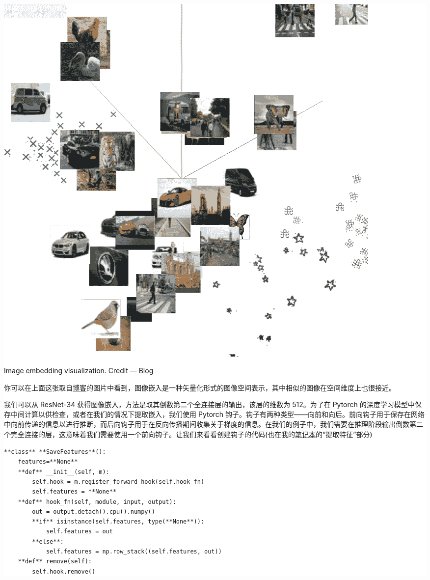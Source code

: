 ![](img/e360682cd466dc532d8c4187178cc1cc.png)

Image embedding visualization. Credit — [Blog](https://medium.com/gsi-technology/visualising-embeddings-using-t-sne-8fd4e31b56e2)

你可以在上面这张取自[博客](https://medium.com/gsi-technology/visualising-embeddings-using-t-sne-8fd4e31b56e2)的图片中看到，图像嵌入是一种矢量化形式的图像空间表示，其中相似的图像在空间维度上也很接近。

我们可以从 ResNet-34 获得图像嵌入，方法是取其倒数第二个全连接层的输出，该层的维数为 512。为了在 Pytorch 的深度学习模型中保存中间计算以供检查，或者在我们的情况下提取嵌入，我们使用 Pytorch 钩子。钩子有两种类型——向前和向后。前向钩子用于保存在网络中向前传递的信息以进行推断，而后向钩子用于在反向传播期间收集关于梯度的信息。在我们的例子中，我们需要在推理阶段输出倒数第二个完全连接的层，这意味着我们需要使用一个前向钩子。让我们来看看创建钩子的代码(也在我的[笔记本](https://github.com/aayushmnit/Deep_learning_explorations/blob/master/8_Image_similarity_search/Image%20similarity%20on%20Caltech101%20using%20FastAI%2C%20Pytorch%20and%20Locality%20Sensitive%20Hashing.ipynb)的“提取特征”部分)

```
**class** **SaveFeatures**():
    features=**None**
    **def** __init__(self, m): 
        self.hook = m.register_forward_hook(self.hook_fn)
        self.features = **None**
    **def** hook_fn(self, module, input, output): 
        out = output.detach().cpu().numpy()
        **if** isinstance(self.features, type(**None**)):
            self.features = out
        **else**:
            self.features = np.row_stack((self.features, out))
    **def** remove(self): 
        self.hook.remove()
```
